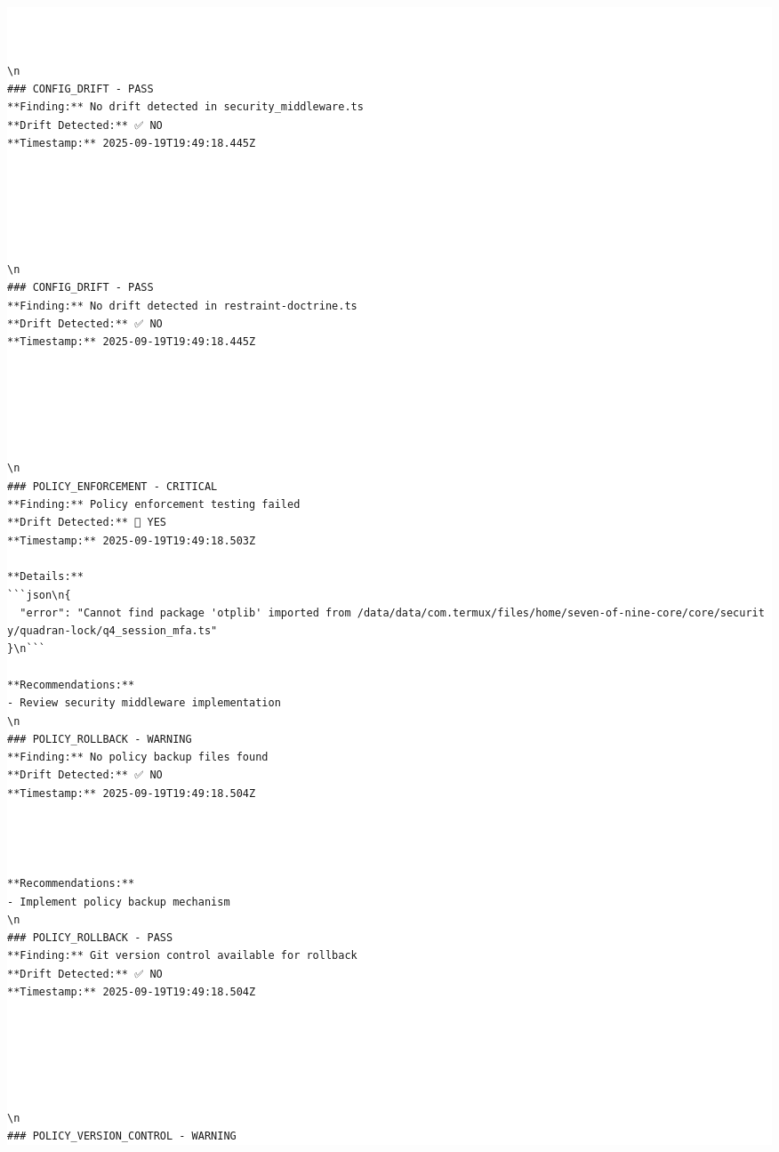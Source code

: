 ```json\n{



\n
### CONFIG_DRIFT - PASS
**Finding:** No drift detected in security_middleware.ts
**Drift Detected:** ✅ NO
**Timestamp:** 2025-09-19T19:49:18.445Z






\n
### CONFIG_DRIFT - PASS
**Finding:** No drift detected in restraint-doctrine.ts
**Drift Detected:** ✅ NO
**Timestamp:** 2025-09-19T19:49:18.445Z






\n
### POLICY_ENFORCEMENT - CRITICAL
**Finding:** Policy enforcement testing failed
**Drift Detected:** 🚨 YES
**Timestamp:** 2025-09-19T19:49:18.503Z

**Details:**
```json\n{
  "error": "Cannot find package 'otplib' imported from /data/data/com.termux/files/home/seven-of-nine-core/core/security/quadran-lock/q4_session_mfa.ts"
}\n```

**Recommendations:**
- Review security middleware implementation
\n
### POLICY_ROLLBACK - WARNING
**Finding:** No policy backup files found
**Drift Detected:** ✅ NO
**Timestamp:** 2025-09-19T19:49:18.504Z




**Recommendations:**
- Implement policy backup mechanism
\n
### POLICY_ROLLBACK - PASS
**Finding:** Git version control available for rollback
**Drift Detected:** ✅ NO
**Timestamp:** 2025-09-19T19:49:18.504Z






\n
### POLICY_VERSION_CONTROL - WARNING
```